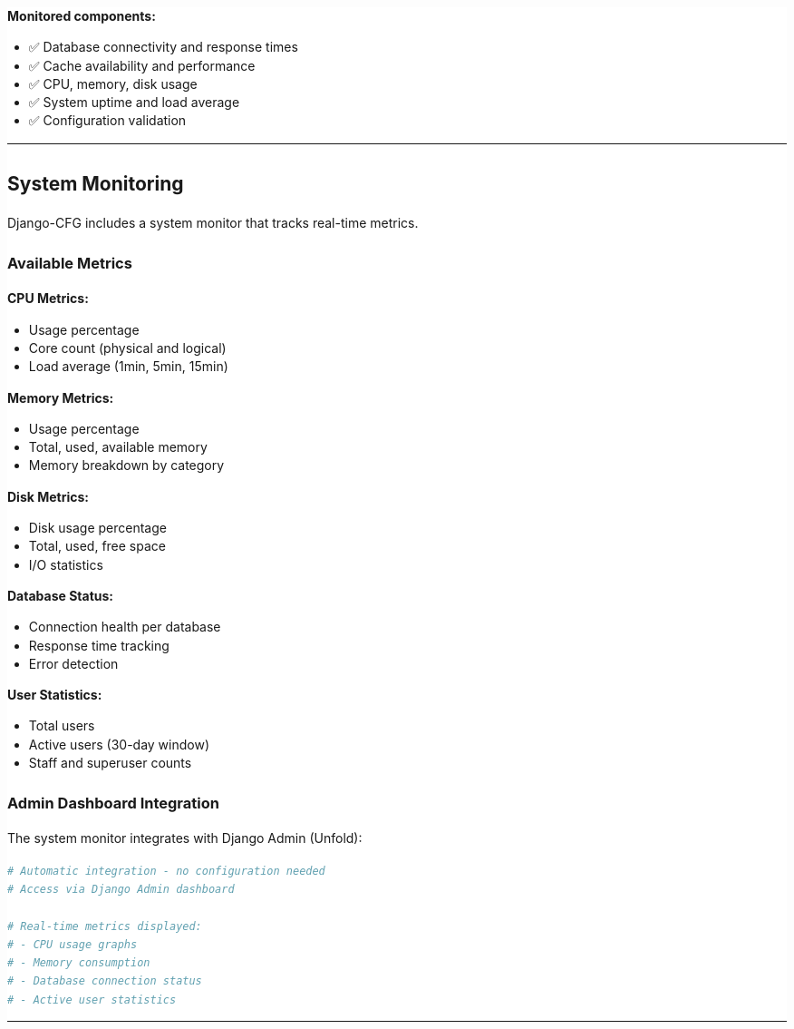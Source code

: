 **Monitored components:**
- ✅ Database connectivity and response times
- ✅ Cache availability and performance
- ✅ CPU, memory, disk usage
- ✅ System uptime and load average
- ✅ Configuration validation

---

## System Monitoring

Django-CFG includes a system monitor that tracks real-time metrics.

### Available Metrics

**CPU Metrics:**
- Usage percentage
- Core count (physical and logical)
- Load average (1min, 5min, 15min)

**Memory Metrics:**
- Usage percentage
- Total, used, available memory
- Memory breakdown by category

**Disk Metrics:**
- Disk usage percentage
- Total, used, free space
- I/O statistics

**Database Status:**
- Connection health per database
- Response time tracking
- Error detection

**User Statistics:**
- Total users
- Active users (30-day window)
- Staff and superuser counts

### Admin Dashboard Integration

The system monitor integrates with Django Admin (Unfold):

```python
# Automatic integration - no configuration needed
# Access via Django Admin dashboard

# Real-time metrics displayed:
# - CPU usage graphs
# - Memory consumption
# - Database connection status
# - Active user statistics
```

---